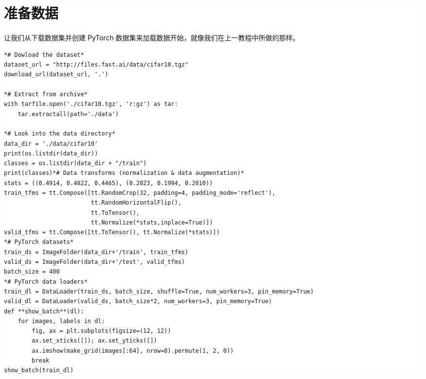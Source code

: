 # 准备数据

让我们从下载数据集并创建 PyTorch 数据集来加载数据开始，就像我们在上一教程中所做的那样。

```
*# Dowload the dataset*
dataset_url = "http://files.fast.ai/data/cifar10.tgz"
download_url(dataset_url, '.')

*# Extract from archive*
with tarfile.open('./cifar10.tgz', 'r:gz') as tar:
    tar.extractall(path='./data')

*# Look into the data directory*
data_dir = './data/cifar10'
print(os.listdir(data_dir))
classes = os.listdir(data_dir + "/train")
print(classes)*# Data transforms (normalization & data augmentation)*
stats = ((0.4914, 0.4822, 0.4465), (0.2023, 0.1994, 0.2010))
train_tfms = tt.Compose([tt.RandomCrop(32, padding=4, padding_mode='reflect'), 
                         tt.RandomHorizontalFlip(), 
                         tt.ToTensor(), 
                         tt.Normalize(*stats,inplace=True)])
valid_tfms = tt.Compose([tt.ToTensor(), tt.Normalize(*stats)])
*# PyTorch datasets*
train_ds = ImageFolder(data_dir+'/train', train_tfms)
valid_ds = ImageFolder(data_dir+'/test', valid_tfms)
batch_size = 400
*# PyTorch data loaders*
train_dl = DataLoader(train_ds, batch_size, shuffle=True, num_workers=3, pin_memory=True)
valid_dl = DataLoader(valid_ds, batch_size*2, num_workers=3, pin_memory=True)
def **show_batch**(dl):
    for images, labels in dl:
        fig, ax = plt.subplots(figsize=(12, 12))
        ax.set_xticks([]); ax.set_yticks([])
        ax.imshow(make_grid(images[:64], nrow=8).permute(1, 2, 0))
        break
show_batch(train_dl)
```
